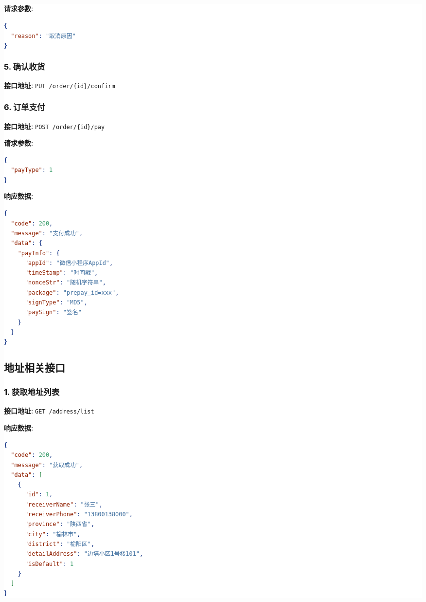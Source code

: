 **请求参数**:
```json
{
  "reason": "取消原因"
}
```

### 5. 确认收货

**接口地址**: `PUT /order/{id}/confirm`

### 6. 订单支付

**接口地址**: `POST /order/{id}/pay`

**请求参数**:
```json
{
  "payType": 1
}
```

**响应数据**:
```json
{
  "code": 200,
  "message": "支付成功",
  "data": {
    "payInfo": {
      "appId": "微信小程序AppId",
      "timeStamp": "时间戳",
      "nonceStr": "随机字符串",
      "package": "prepay_id=xxx",
      "signType": "MD5",
      "paySign": "签名"
    }
  }
}
```

## 地址相关接口

### 1. 获取地址列表

**接口地址**: `GET /address/list`

**响应数据**:
```json
{
  "code": 200,
  "message": "获取成功",
  "data": [
    {
      "id": 1,
      "receiverName": "张三",
      "receiverPhone": "13800138000",
      "province": "陕西省",
      "city": "榆林市",
      "district": "榆阳区",
      "detailAddress": "边墙小区1号楼101",
      "isDefault": 1
    }
  ]
}
```
